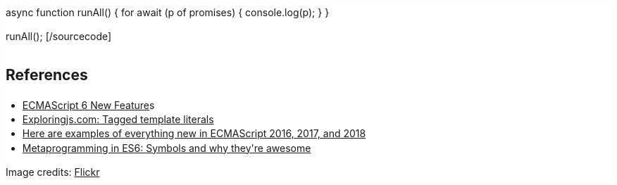 async function runAll() { for await (p of promises) { console.log(p); } }

runAll(); \[/sourcecode\]

## References

- [ECMAScript 6 New Feature](http://es6-features.org/)s
- [Exploringjs.com: Tagged template literals](http://exploringjs.com/es6/ch_template-literals.html)
- [Here are examples of everything new in ECMAScript 2016, 2017, and 2018](https://medium.freecodecamp.org/here-are-examples-of-everything-new-in-ecmascript-2016-2017-and-2018-d52fa3b5a70e)
- [Metaprogramming in ES6: Symbols and why they're awesome](https://www.keithcirkel.co.uk/metaprogramming-in-es6-symbols/)

Image credits: [Flickr](https://www.flickr.com/photos/qubodup/16258492451)
